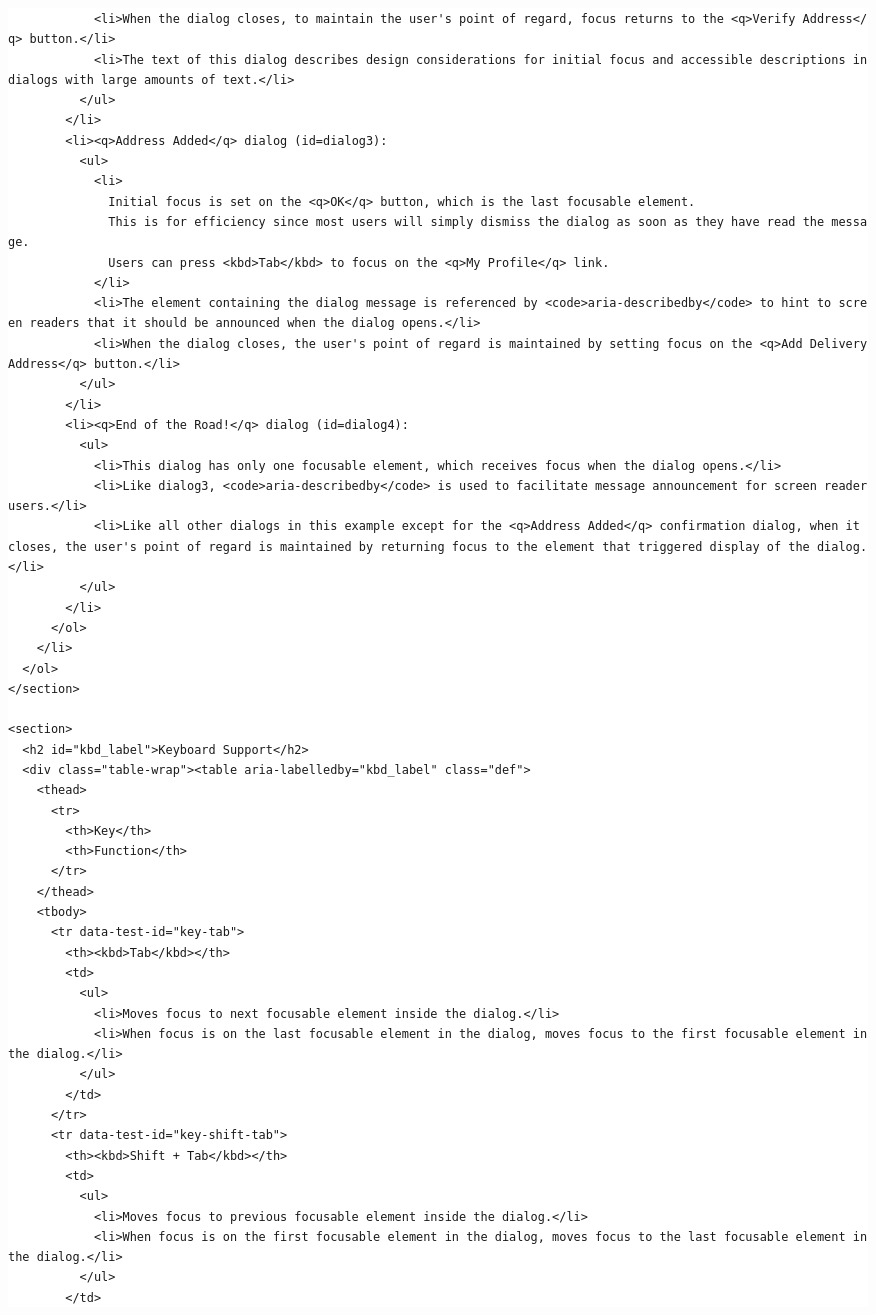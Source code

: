                 <li>When the dialog closes, to maintain the user's point of regard, focus returns to the <q>Verify Address</q> button.</li>
                <li>The text of this dialog describes design considerations for initial focus and accessible descriptions in dialogs with large amounts of text.</li>
              </ul>
            </li>
            <li><q>Address Added</q> dialog (id=dialog3):
              <ul>
                <li>
                  Initial focus is set on the <q>OK</q> button, which is the last focusable element.
                  This is for efficiency since most users will simply dismiss the dialog as soon as they have read the message.
                  Users can press <kbd>Tab</kbd> to focus on the <q>My Profile</q> link.
                </li>
                <li>The element containing the dialog message is referenced by <code>aria-describedby</code> to hint to screen readers that it should be announced when the dialog opens.</li>
                <li>When the dialog closes, the user's point of regard is maintained by setting focus on the <q>Add Delivery Address</q> button.</li>
              </ul>
            </li>
            <li><q>End of the Road!</q> dialog (id=dialog4):
              <ul>
                <li>This dialog has only one focusable element, which receives focus when the dialog opens.</li>
                <li>Like dialog3, <code>aria-describedby</code> is used to facilitate message announcement for screen reader users.</li>
                <li>Like all other dialogs in this example except for the <q>Address Added</q> confirmation dialog, when it closes, the user's point of regard is maintained by returning focus to the element that triggered display of the dialog.</li>
              </ul>
            </li>
          </ol>
        </li>
      </ol>
    </section>

    <section>
      <h2 id="kbd_label">Keyboard Support</h2>
      <div class="table-wrap"><table aria-labelledby="kbd_label" class="def">
        <thead>
          <tr>
            <th>Key</th>
            <th>Function</th>
          </tr>
        </thead>
        <tbody>
          <tr data-test-id="key-tab">
            <th><kbd>Tab</kbd></th>
            <td>
              <ul>
                <li>Moves focus to next focusable element inside the dialog.</li>
                <li>When focus is on the last focusable element in the dialog, moves focus to the first focusable element in the dialog.</li>
              </ul>
            </td>
          </tr>
          <tr data-test-id="key-shift-tab">
            <th><kbd>Shift + Tab</kbd></th>
            <td>
              <ul>
                <li>Moves focus to previous focusable element inside the dialog.</li>
                <li>When focus is on the first focusable element in the dialog, moves focus to the last focusable element in the dialog.</li>
              </ul>
            </td>